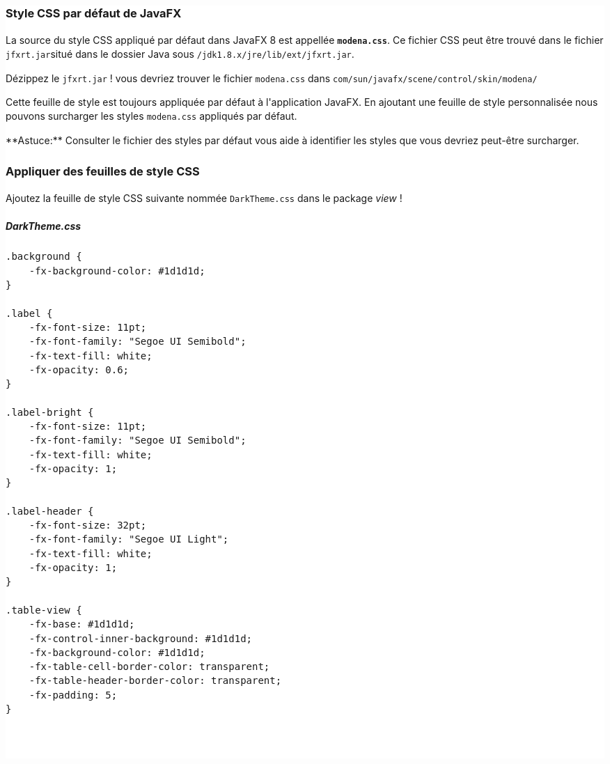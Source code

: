 
### Style CSS par défaut de JavaFX 

La source du style CSS appliqué par défaut dans JavaFX 8 est appellée **`modena.css`**. Ce fichier CSS peut être trouvé dans le fichier `jfxrt.jar`situé dans le dossier Java sous `/jdk1.8.x/jre/lib/ext/jfxrt.jar`. 

Dézippez le `jfxrt.jar` ! vous devriez trouver le fichier `modena.css` dans `com/sun/javafx/scene/control/skin/modena/`

Cette feuille de style est toujours appliquée par défaut à l'application JavaFX. En ajoutant une feuille de style personnalisée nous pouvons surcharger les styles `modena.css` appliqués par défaut. 

<div class="alert alert-info">
**Astuce:** Consulter le fichier des styles par défaut vous aide à identifier les styles que vous devriez peut-être surcharger. 
</div>


### Appliquer des feuilles de style CSS

Ajoutez la feuille de style CSS suivante nommée `DarkTheme.css` dans le package *view* !


##### DarkTheme.css

<pre class="prettyprint lang-css pre-scrollable">
.background {
    -fx-background-color: #1d1d1d;
}

.label {
    -fx-font-size: 11pt;
    -fx-font-family: "Segoe UI Semibold";
    -fx-text-fill: white;
    -fx-opacity: 0.6;
}

.label-bright {
    -fx-font-size: 11pt;
    -fx-font-family: "Segoe UI Semibold";
    -fx-text-fill: white;
    -fx-opacity: 1;
}

.label-header {
    -fx-font-size: 32pt;
    -fx-font-family: "Segoe UI Light";
    -fx-text-fill: white;
    -fx-opacity: 1;
}

.table-view {
    -fx-base: #1d1d1d;
    -fx-control-inner-background: #1d1d1d;
    -fx-background-color: #1d1d1d;
    -fx-table-cell-border-color: transparent;
    -fx-table-header-border-color: transparent;
    -fx-padding: 5;
}

